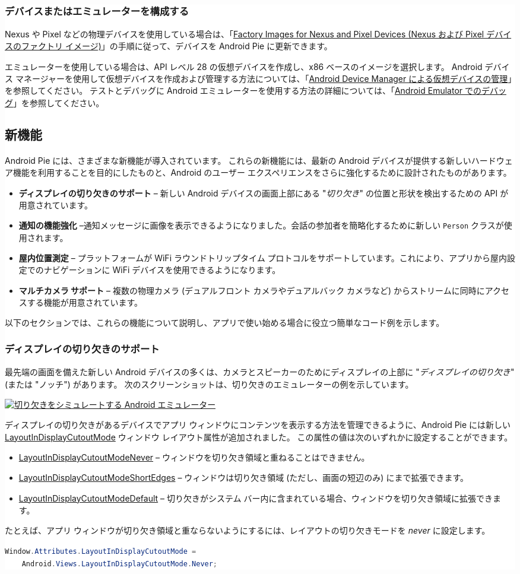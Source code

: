 ### <a name="configure-a-device-or-emulator"></a>デバイスまたはエミュレーターを構成する

Nexus や Pixel などの物理デバイスを使用している場合は、「[Factory Images for Nexus and Pixel Devices (Nexus および Pixel デバイスのファクトリ イメージ)](https://developers.google.com/android/images)」の手順に従って、デバイスを Android Pie に更新できます。

エミュレーターを使用している場合は、API レベル 28 の仮想デバイスを作成し、x86 ベースのイメージを選択します。 Android デバイス マネージャーを使用して仮想デバイスを作成および管理する方法については、「[Android Device Manager による仮想デバイスの管理](~/android/get-started/installation/android-emulator/device-manager.md)」を参照してください。
テストとデバッグに Android エミュレーターを使用する方法の詳細については、「[Android Emulator でのデバッグ](~/android/deploy-test/debugging/debug-on-emulator.md)」を参照してください。

## <a name="new-features"></a>新機能

Android Pie には、さまざまな新機能が導入されています。 これらの新機能には、最新の Android デバイスが提供する新しいハードウェア機能を利用することを目的にしたものと、Android のユーザー エクスペリエンスをさらに強化するために設計されたものがあります。

- **ディスプレイの切り欠きのサポート** &ndash; 新しい Android デバイスの画面上部にある "_切り欠き_" の位置と形状を検出するための API が用意されています。

- **通知の機能強化** &ndash;通知メッセージに画像を表示できるようになりました。会話の参加者を簡略化するために新しい `Person` クラスが使用されます。

- **屋内位置測定** &ndash; プラットフォームが WiFi ラウンドトリップタイム プロトコルをサポートしています。これにより、アプリから屋内設定でのナビゲーションに WiFi デバイスを使用できるようになります。

- **マルチカメラ サポート** &ndash; 複数の物理カメラ (デュアルフロント カメラやデュアルバック カメラなど) からストリームに同時にアクセスする機能が用意されています。

以下のセクションでは、これらの機能について説明し、アプリで使い始める場合に役立つ簡単なコード例を示します。

### <a name="display-cutout-support"></a>ディスプレイの切り欠きのサポート

最先端の画面を備えた新しい Android デバイスの多くは、カメラとスピーカーのためにディスプレイの上部に "*ディスプレイの切り欠き*" (または "ノッチ") があります。
次のスクリーンショットは、切り欠きのエミュレーターの例を示しています。

[![切り欠きをシミュレートする Android エミュレーター](pie-images/02-example-cutout-sml.png)](pie-images/02-example-cutout.png#lightbox)

ディスプレイの切り欠きがあるデバイスでアプリ ウィンドウにコンテンツを表示する方法を管理できるように、Android Pie には新しい [LayoutInDisplayCutoutMode](https://developer.android.com/reference/android/view/WindowManager.LayoutParams.html#layoutInDisplayCutoutMode) ウィンドウ レイアウト属性が追加されました。 この属性の値は次のいずれかに設定することができます。

- [LayoutInDisplayCutoutModeNever](https://developer.android.com/reference/android/view/WindowManager.LayoutParams.html#LAYOUT_IN_DISPLAY_CUTOUT_MODE_NEVER) &ndash; ウィンドウを切り欠き領域と重ねることはできません。

- [LayoutInDisplayCutoutModeShortEdges](https://developer.android.com/reference/android/view/WindowManager.LayoutParams.html#LAYOUT_IN_DISPLAY_CUTOUT_MODE_SHORT_EDGES) &ndash; ウィンドウは切り欠き領域 (ただし、画面の短辺のみ) にまで拡張できます。 

- [LayoutInDisplayCutoutModeDefault](https://developer.android.com/reference/android/view/WindowManager.LayoutParams.html#LAYOUT_IN_DISPLAY_CUTOUT_MODE_DEFAULT) &ndash; 切り欠きがシステム バー内に含まれている場合、ウィンドウを切り欠き領域に拡張できます。

たとえば、アプリ ウィンドウが切り欠き領域と重ならないようにするには、レイアウトの切り欠きモードを *never* に設定します。 

```csharp
Window.Attributes.LayoutInDisplayCutoutMode =
    Android.Views.LayoutInDisplayCutoutMode.Never;
```
